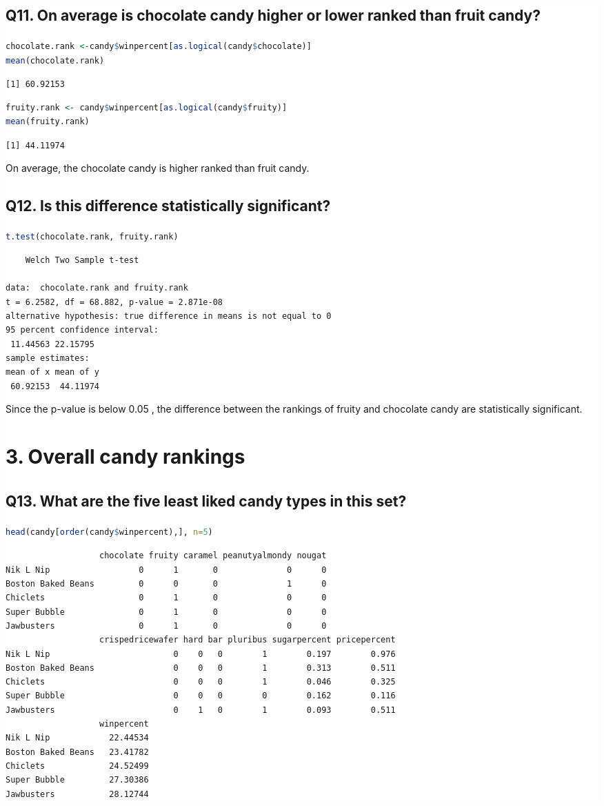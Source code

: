 ## Q11. On average is chocolate candy higher or lower ranked than fruit candy?

``` r
chocolate.rank <-candy$winpercent[as.logical(candy$chocolate)]
mean(chocolate.rank)
```

    [1] 60.92153

``` r
fruity.rank <- candy$winpercent[as.logical(candy$fruity)]
mean(fruity.rank)
```

    [1] 44.11974

On average, the chocolate candy is higher ranked than fruit candy.

## Q12. Is this difference statistically significant?

``` r
t.test(chocolate.rank, fruity.rank)
```


        Welch Two Sample t-test

    data:  chocolate.rank and fruity.rank
    t = 6.2582, df = 68.882, p-value = 2.871e-08
    alternative hypothesis: true difference in means is not equal to 0
    95 percent confidence interval:
     11.44563 22.15795
    sample estimates:
    mean of x mean of y 
     60.92153  44.11974 

Since the p-value is below 0.05 , the difference between the rankings of
fruity and chocolate candy are statistically significant.

# 3. Overall candy rankings

## Q13. What are the five least liked candy types in this set?

``` r
head(candy[order(candy$winpercent),], n=5)
```

                       chocolate fruity caramel peanutyalmondy nougat
    Nik L Nip                  0      1       0              0      0
    Boston Baked Beans         0      0       0              1      0
    Chiclets                   0      1       0              0      0
    Super Bubble               0      1       0              0      0
    Jawbusters                 0      1       0              0      0
                       crispedricewafer hard bar pluribus sugarpercent pricepercent
    Nik L Nip                         0    0   0        1        0.197        0.976
    Boston Baked Beans                0    0   0        1        0.313        0.511
    Chiclets                          0    0   0        1        0.046        0.325
    Super Bubble                      0    0   0        0        0.162        0.116
    Jawbusters                        0    1   0        1        0.093        0.511
                       winpercent
    Nik L Nip            22.44534
    Boston Baked Beans   23.41782
    Chiclets             24.52499
    Super Bubble         27.30386
    Jawbusters           28.12744